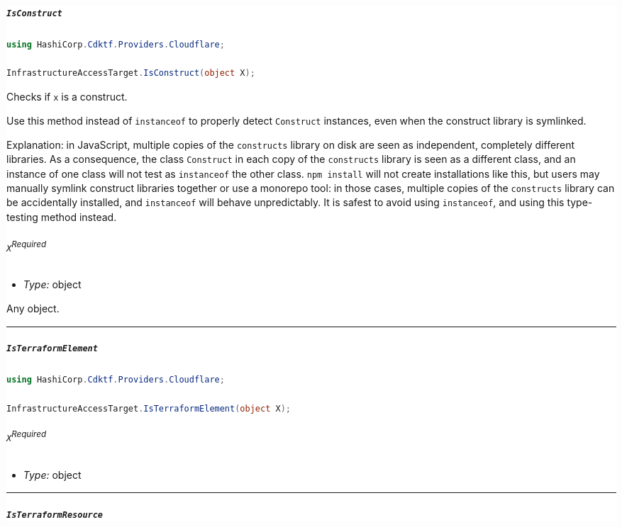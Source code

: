 
##### `IsConstruct` <a name="IsConstruct" id="@cdktf/provider-cloudflare.infrastructureAccessTarget.InfrastructureAccessTarget.isConstruct"></a>

```csharp
using HashiCorp.Cdktf.Providers.Cloudflare;

InfrastructureAccessTarget.IsConstruct(object X);
```

Checks if `x` is a construct.

Use this method instead of `instanceof` to properly detect `Construct`
instances, even when the construct library is symlinked.

Explanation: in JavaScript, multiple copies of the `constructs` library on
disk are seen as independent, completely different libraries. As a
consequence, the class `Construct` in each copy of the `constructs` library
is seen as a different class, and an instance of one class will not test as
`instanceof` the other class. `npm install` will not create installations
like this, but users may manually symlink construct libraries together or
use a monorepo tool: in those cases, multiple copies of the `constructs`
library can be accidentally installed, and `instanceof` will behave
unpredictably. It is safest to avoid using `instanceof`, and using
this type-testing method instead.

###### `X`<sup>Required</sup> <a name="X" id="@cdktf/provider-cloudflare.infrastructureAccessTarget.InfrastructureAccessTarget.isConstruct.parameter.x"></a>

- *Type:* object

Any object.

---

##### `IsTerraformElement` <a name="IsTerraformElement" id="@cdktf/provider-cloudflare.infrastructureAccessTarget.InfrastructureAccessTarget.isTerraformElement"></a>

```csharp
using HashiCorp.Cdktf.Providers.Cloudflare;

InfrastructureAccessTarget.IsTerraformElement(object X);
```

###### `X`<sup>Required</sup> <a name="X" id="@cdktf/provider-cloudflare.infrastructureAccessTarget.InfrastructureAccessTarget.isTerraformElement.parameter.x"></a>

- *Type:* object

---

##### `IsTerraformResource` <a name="IsTerraformResource" id="@cdktf/provider-cloudflare.infrastructureAccessTarget.InfrastructureAccessTarget.isTerraformResource"></a>
